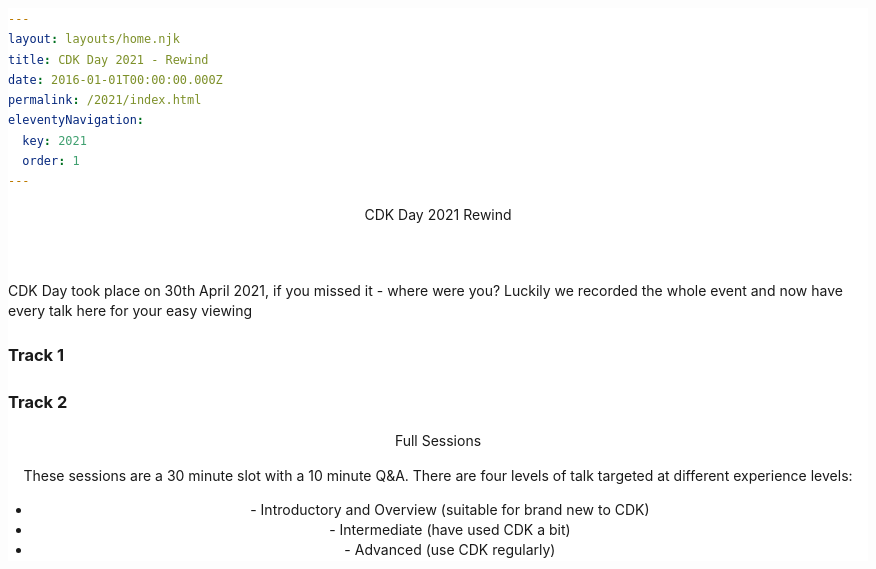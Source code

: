 ```yaml
---
layout: layouts/home.njk
title: CDK Day 2021 - Rewind
date: 2016-01-01T00:00:00.000Z
permalink: /2021/index.html
eleventyNavigation:
  key: 2021
  order: 1
---
```

<div class="container main-container bg-white w-full mx-auto px-8 md:px-16 pt-6 pb-16 rounded-corners">
<section id="viewing" class="mt-8">
  <header class="w-full z-30 top-0 py-1">
      <div class="pt-3 pb-12 py-3">
          <p class="text-4xl tracking-wide no-underline hover:no-underline font-bold text-gray-800 text-xl ">
              CDK Day 2021 Rewind
          </p>
      </div>
  </header>
  <main>
    <p class="mb-6">
        CDK Day took place on 30th April 2021, if you missed it - where were you? Luckily we recorded the whole event and now have every talk here for your easy viewing
    </p>
    <div class="w-full">
        <div class="flex flex-wrap">
            <div class="w-full md:w-1/2 lg:w-1/2 xl:w-1/2 ">
                <h3 class="text-2xl font-bold mb-3">Track 1</h3>
                <div class="youtube p-3" style="width:90%">
                    <iframe class="responsive-iframe" src="https://www.youtube.com/embed/IUxwXVXtEnw" title="YouTube video player" frameborder="0" allow="accelerometer; autoplay; clipboard-write; encrypted-media; gyroscope; picture-in-picture" allowfullscreen></iframe>
                </div>
            </div>
            <div class="w-full md:w-1/2 lg:w-1/2 xl:w-1/2 mt-6 md:mt-0">
                <h3 class="text-2xl font-bold mb-3">Track 2</h3>
                <div class="youtube p-3" style="width:90%">
                    <iframe class="responsive-iframe" src="https://www.youtube.com/embed/5p2QfolwP7U" title="YouTube video player" frameborder="0" allow="accelerometer; autoplay; clipboard-write; encrypted-media; gyroscope; picture-in-picture" allowfullscreen></iframe>
                </div>
            </div>
        </div>
    </div>
  </main>
</section>


<section id="full-sessions" class="mt-8">
  <header class="w-full z-30 top-0 py-1">
      <div class="mt-0 py-3">
          <p class="text-3xl tracking-wide no-underline hover:no-underline font-bold text-gray-800 text-xl ">
              Full Sessions
          </p>
          <p>
            These sessions are a 30 minute slot with a 10 minute Q&A. There are four levels of talk targeted at different experience levels:
          </p>
          <ul class="mt-3">
            <li>- Introductory and Overview (suitable for brand new to CDK)</li>
            <li>- Intermediate (have used CDK a bit)</li>
            <li>- Advanced (use CDK regularly)</li>